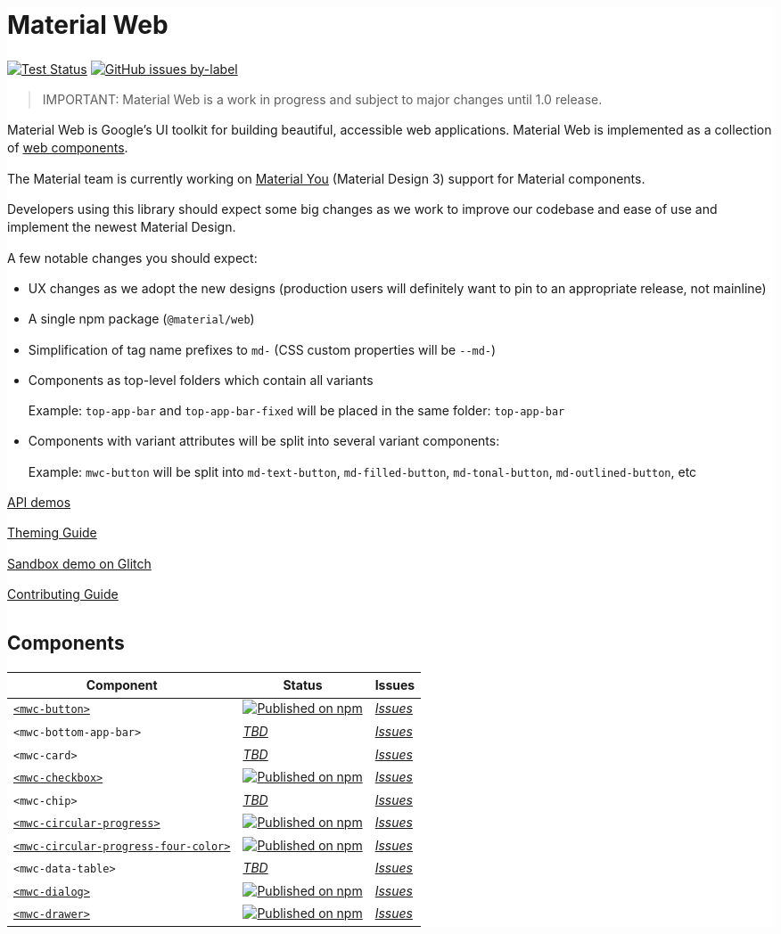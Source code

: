 # Material Web

[![Test Status](https://github.com/material-components/material-web/workflows/tests/badge.svg?branch=mwc)](https://github.com/material-components/material-web/actions?query=workflow%3Atests+branch%3Amwc) [![GitHub issues by-label](https://img.shields.io/github/issues-raw/material-components/material-web/Type:%20Bug)](https://github.com/material-components/material-web/issues?q=is%3Aissue+is%3Aopen+label%3A%22Type%3A+Bug%22)

> IMPORTANT: Material Web is a work in progress and subject to major changes until 1.0 release.

Material Web is Google’s UI toolkit for building beautiful, accessible web applications. Material Web is implemented as a collection of [web components](https://developer.mozilla.org/en-US/docs/Web/Web_Components). 

The Material team is currently working on [Material You](https://material.io/blog/announcing-material-you) (Material Design 3)
support for Material components. 

Developers using this library should expect some big changes as we work to improve our codebase and ease of use and implement the newest Material Design.

A few notable changes you should expect:
- UX changes as we adopt the new designs (production users will definitely want to pin to an appropriate release, not mainline)
- A single npm package (`@material/web`)
- Simplification of tag name prefixes to `md-` (CSS custom properties will be `--md-`)
- Components as top-level folders which contain all variants

  Example: `top-app-bar` and `top-app-bar-fixed` will be placed in the same folder: `top-app-bar`
- Components with variant attributes will be split into several variant components: 
  
  Example: `mwc-button` will be split into `md-text-button`, `md-filled-button`, `md-tonal-button`, `md-outlined-button`, etc

[API demos](https://material-components.github.io/material-web/demos/index.html)

[Theming
Guide](https://github.com/material-components/material-web/blob/mwc/docs/theming.md)

[Sandbox demo on Glitch](https://mwc-demos.glitch.me/)

[Contributing Guide](#Contributing)

## Components

| Component | Status | Issues
| ----------| ------ | ------
| [`<mwc-button>`](https://github.com/material-components/material-components-web-components/tree/mwc/packages/button) | [![Published on npm](https://img.shields.io/npm/v/@material/mwc-button.svg)](https://www.npmjs.com/package/@material/mwc-button) | [*Issues*](https://github.com/material-components/material-components-web-components/issues?q=is%3Aissue+is%3Aopen+label%3A%22Component%3A+Button%22)
| `<mwc-bottom-app-bar>` | [*TBD*](https://github.com/material-components/material-components-web-components/issues/298) | [*Issues*](https://github.com/material-components/material-components-web-components/issues?q=is%3Aissue+is%3Aopen+label%3A%22Component%3A+Bottom+App+Bar%22)
| `<mwc-card>` | [*TBD*](https://github.com/material-components/material-components-web-components/issues/231) | [*Issues*](https://github.com/material-components/material-components-web-components/issues?q=is%3Aissue+is%3Aopen+label%3A%22Component%3A+Card%22)
| [`<mwc-checkbox>`](https://github.com/material-components/material-components-web-components/tree/mwc/packages/checkbox) | [![Published on npm](https://img.shields.io/npm/v/@material/mwc-checkbox.svg)](https://www.npmjs.com/package/@material/mwc-fab) | [*Issues*](https://github.com/material-components/material-components-web-components/issues?q=is%3Aissue+is%3Aopen+label%3A%22Component%3A+Checkbox%22)
| `<mwc-chip>` | [*TBD*](https://github.com/material-components/material-components-web-components/issues/418) | [*Issues*](https://github.com/material-components/material-components-web-components/issues?q=is%3Aissue+is%3Aopen+label%3A%22Component%3A+Chip%22)
| [`<mwc-circular-progress>`](https://github.com/material-components/material-components-web-components/tree/mwc/packages/circular-progress) | [![Published on npm](https://img.shields.io/npm/v/@material/mwc-circular-progress.svg)](https://www.npmjs.com/package/@material/mwc-circular-progress) | [*Issues*](https://github.com/material-components/material-components-web-components/issues?q=is%3Aissue+is%3Aopen+label%3A%22Component%3A+Circular+Progress%22)
| [`<mwc-circular-progress-four-color>`](https://github.com/material-components/material-components-web-components/tree/mwc/packages/circular-progress-four-color) | [![Published on npm](https://img.shields.io/npm/v/@material/mwc-circular-progress-four-color.svg)](https://www.npmjs.com/package/@material/mwc-circular-progress-four-color) | [*Issues*](https://github.com/material-components/material-components-web-components/issues?q=is%3Aissue+is%3Aopen+label%3A%22Component%3A+Circular+Progress%22)
| `<mwc-data-table>` | [*TBD*](https://github.com/material-components/material-components-web-components/issues/386) | [*Issues*](https://github.com/material-components/material-components-web-components/issues?q=is%3Aissue+is%3Aopen+label%3A%22Component%3A+Data+Table%22)
| [`<mwc-dialog>`](https://github.com/material-components/material-components-web-components/tree/mwc/packages/dialog) | [![Published on npm](https://img.shields.io/npm/v/@material/mwc-dialog.svg)](https://www.npmjs.com/package/@material/mwc-dialog) | [*Issues*](https://github.com/material-components/material-components-web-components/issues?q=is%3Aissue+is%3Aopen+label%3A%22Component%3A+Dialog%22)
| [`<mwc-drawer>`](https://github.com/material-components/material-components-web-components/tree/mwc/packages/drawer) | [![Published on npm](https://img.shields.io/npm/v/@material/mwc-drawer.svg)](https://www.npmjs.com/package/@material/mwc-drawer) | [*Issues*](https://github.com/material-components/material-components-web-components/issues?q=is%3Aissue+is%3Aopen+label%3A%22Component%3A+Drawer%22)